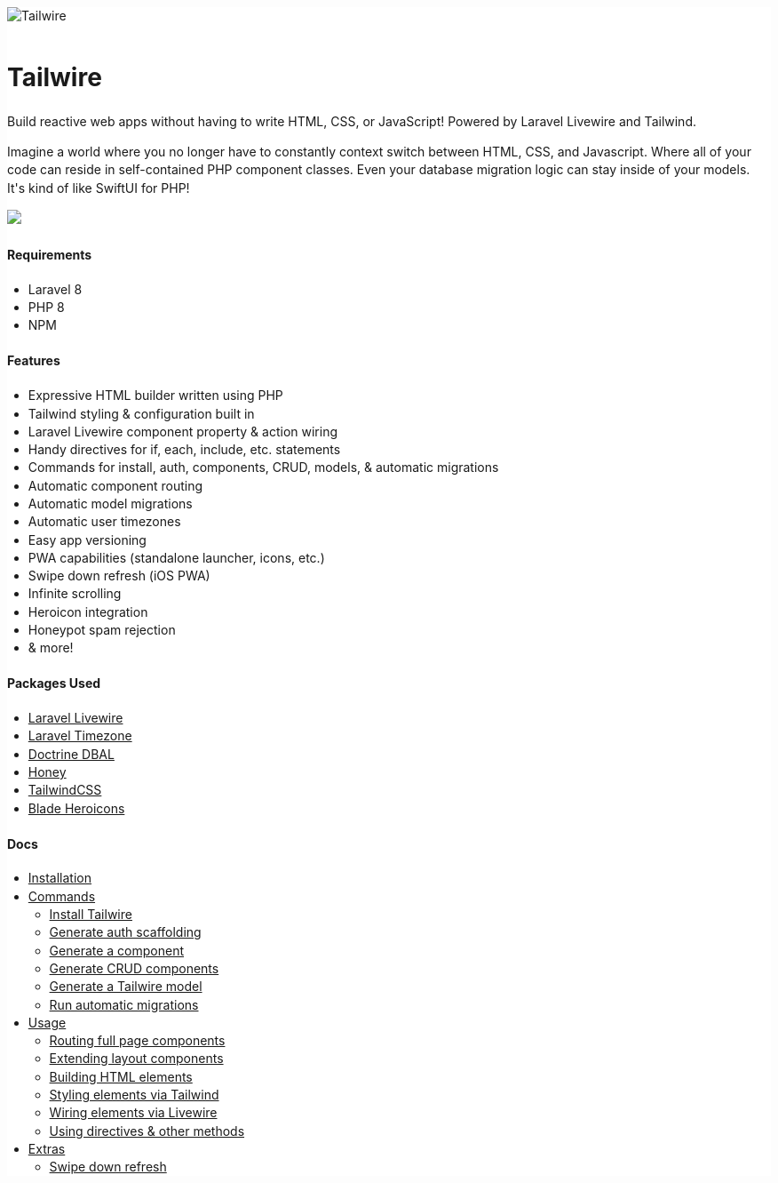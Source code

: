 ![Tailwire](https://i.imgur.com/1U0BcXD.png)

# Tailwire

Build reactive web apps without having to write HTML, CSS, or JavaScript! Powered by Laravel Livewire and Tailwind.

Imagine a world where you no longer have to constantly context switch between HTML, CSS, and Javascript. Where all of your code can reside in self-contained PHP component classes. Even your database migration logic can stay inside of your models. It's kind of like SwiftUI for PHP!

<a href="https://www.youtube.com/watch?v=UhC_jBIXYWE"><img src="https://i.imgur.com/jE6vY70.png"></a>

#### Requirements

- Laravel 8
- PHP 8
- NPM

#### Features

- Expressive HTML builder written using PHP
- Tailwind styling & configuration built in
- Laravel Livewire component property & action wiring
- Handy directives for if, each, include, etc. statements
- Commands for install, auth, components, CRUD, models, & automatic migrations
- Automatic component routing
- Automatic model migrations
- Automatic user timezones
- Easy app versioning
- PWA capabilities (standalone launcher, icons, etc.)
- Swipe down refresh (iOS PWA)
- Infinite scrolling
- Heroicon integration
- Honeypot spam rejection
- & more!

#### Packages Used

- [Laravel Livewire](https://github.com/livewire/livewire)
- [Laravel Timezone](https://github.com/jamesmills/laravel-timezone)
- [Doctrine DBAL](https://github.com/doctrine/dbal)
- [Honey](https://github.com/lukeraymonddowning/honey)
- [TailwindCSS](https://github.com/tailwindlabs/tailwindcss)
- [Blade Heroicons](https://github.com/blade-ui-kit/blade-heroicons)

#### Docs

- [Installation](#installation)
- [Commands](#commands)
    - [Install Tailwire](#install-tailwire)
    - [Generate auth scaffolding](#generate-auth-scaffolding)
    - [Generate a component](#generate-a-component)
    - [Generate CRUD components](#generate-crud-components)
    - [Generate a Tailwire model](#generate-a-tailwire-model)
    - [Run automatic migrations](#run-automatic-migrations)
- [Usage](#usage)
    - [Routing full page components](#routing-full-page-components)
    - [Extending layout components](#extending-layout-components)
    - [Building HTML elements](#building-html-elements)
    - [Styling elements via Tailwind](#styling-elements-via-tailwind)
    - [Wiring elements via Livewire](#wiring-elements-via-livewire)
    - [Using directives & other methods](#using-directives--other-methods)
- [Extras](#extras)
    - [Swipe down refresh](#swipe-down-refresh)